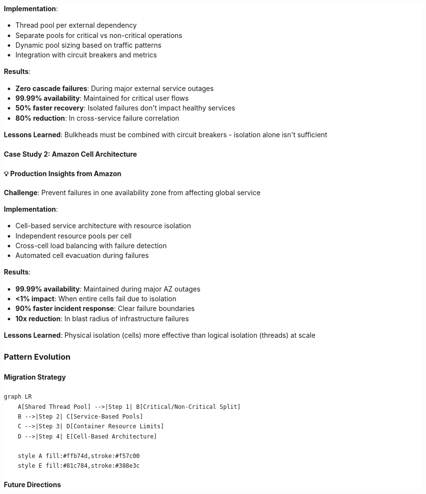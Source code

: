 **Implementation**:
- Thread pool per external dependency
- Separate pools for critical vs non-critical operations  
- Dynamic pool sizing based on traffic patterns
- Integration with circuit breakers and metrics

**Results**:
- **Zero cascade failures**: During major external service outages
- **99.99% availability**: Maintained for critical user flows
- **50% faster recovery**: Isolated failures don't impact healthy services
- **80% reduction**: In cross-service failure correlation

**Lessons Learned**: Bulkheads must be combined with circuit breakers - isolation alone isn't sufficient
</div>

#### Case Study 2: Amazon Cell Architecture

<div class="truth-box">
<h4>💡 Production Insights from Amazon</h4>

**Challenge**: Prevent failures in one availability zone from affecting global service

**Implementation**:
- Cell-based service architecture with resource isolation
- Independent resource pools per cell
- Cross-cell load balancing with failure detection
- Automated cell evacuation during failures

**Results**:
- **99.99% availability**: Maintained during major AZ outages  
- **<1% impact**: When entire cells fail due to isolation
- **90% faster incident response**: Clear failure boundaries
- **10x reduction**: In blast radius of infrastructure failures

**Lessons Learned**: Physical isolation (cells) more effective than logical isolation (threads) at scale
</div>

### Pattern Evolution

#### Migration Strategy

```mermaid
graph LR
    A[Shared Thread Pool] -->|Step 1| B[Critical/Non-Critical Split]
    B -->|Step 2| C[Service-Based Pools] 
    C -->|Step 3| D[Container Resource Limits]
    D -->|Step 4| E[Cell-Based Architecture]
    
    style A fill:#ffb74d,stroke:#f57c00
    style E fill:#81c784,stroke:#388e3c
```

#### Future Directions
